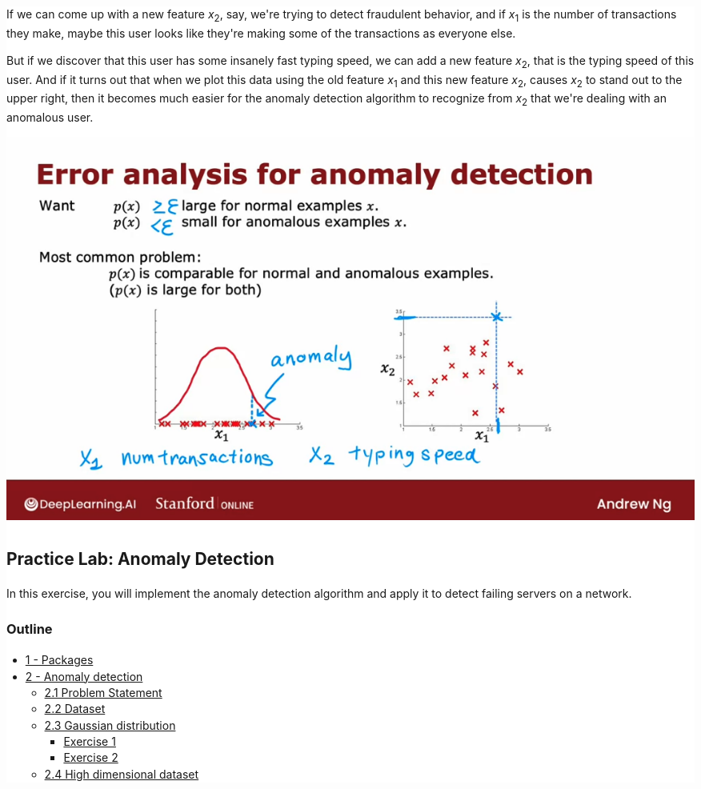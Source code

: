 
If we can come up with a new feature $x_2$, say, we're trying to detect fraudulent behavior, and if $x_1$ is the number of transactions they make, maybe this user looks like they're making some of the transactions as everyone else. 

But if we discover that this user has some insanely fast typing speed, we can add a new feature $x_2$, that is the typing speed of this user. And if it turns out that when we plot this data using the old feature $x_1$ and this new feature $x_2$, causes $x_2$ to stand out to the upper right, then it becomes much easier for the anomaly detection algorithm to recognize from $x_2$ that we're dealing with an anomalous user.

![](./img/2024-03-09-00-40-03.png)

## Practice Lab: Anomaly Detection

In this exercise, you will implement the anomaly detection algorithm and apply it to detect failing servers on a network. 

### Outline
- [ 1 - Packages ](#1)
- [ 2 - Anomaly detection](#2)
  - [ 2.1 Problem Statement](#2.1)
  - [ 2.2  Dataset](#2.2)
  - [ 2.3 Gaussian distribution](#2.3)
    - [ Exercise 1](#ex01)
    - [ Exercise 2](#ex02)
  - [ 2.4 High dimensional dataset](#2.4)
